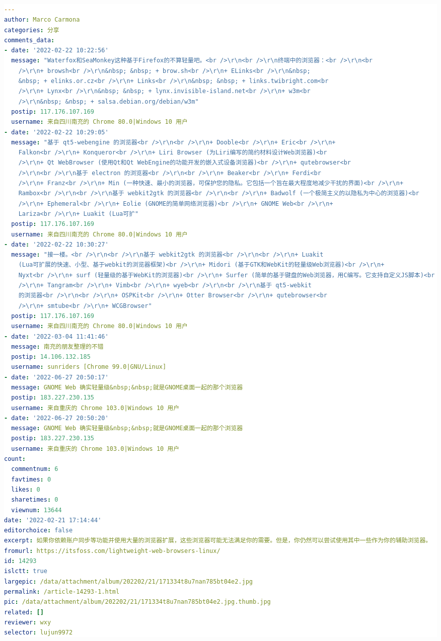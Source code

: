 ```yaml
---
author: Marco Carmona
categories: 分享
comments_data:
- date: '2022-02-22 10:22:56'
  message: "Waterfox和SeaMonkey这种基于Firefox的不算轻量吧。<br />\r\n<br />\r\n终端中的浏览器：<br />\r\n<br
    />\r\n+ browsh<br />\r\n&nbsp; &nbsp; + brow.sh<br />\r\n+ ELinks<br />\r\n&nbsp;
    &nbsp; + elinks.or.cz<br />\r\n+ Links<br />\r\n&nbsp; &nbsp; + links.twibright.com<br
    />\r\n+ Lynx<br />\r\n&nbsp; &nbsp; + lynx.invisible-island.net<br />\r\n+ w3m<br
    />\r\n&nbsp; &nbsp; + salsa.debian.org/debian/w3m"
  postip: 117.176.107.169
  username: 来自四川南充的 Chrome 80.0|Windows 10 用户
- date: '2022-02-22 10:29:05'
  message: "基于 qt5-webengine 的浏览器<br />\r\n<br />\r\n+ Dooble<br />\r\n+ Eric<br />\r\n+
    Falkon<br />\r\n+ Konqueror<br />\r\n+ Liri Browser (为Liri编写的简约材料设计Web浏览器)<br
    />\r\n+ Qt WebBrowser (使用Qt和Qt WebEngine的功能开发的嵌入式设备浏览器)<br />\r\n+ qutebrowser<br
    />\r\n<br />\r\n基于 electron 的浏览器<br />\r\n<br />\r\n+ Beaker<br />\r\n+ Ferdi<br
    />\r\n+ Franz<br />\r\n+ Min (一种快速、最小的浏览器，可保护您的隐私。它包括一个旨在最大程度地减少干扰的界面)<br />\r\n+
    Rambox<br />\r\n<br />\r\n基于 webkit2gtk 的浏览器<br />\r\n<br />\r\n+ Badwolf (一个极简主义的以隐私为中心的浏览器)<br
    />\r\n+ Ephemeral<br />\r\n+ Eolie (GNOME的简单网络浏览器)<br />\r\n+ GNOME Web<br />\r\n+
    Lariza<br />\r\n+ Luakit (Lua可扩"
  postip: 117.176.107.169
  username: 来自四川南充的 Chrome 80.0|Windows 10 用户
- date: '2022-02-22 10:30:27'
  message: "接一楼。<br />\r\n<br />\r\n基于 webkit2gtk 的浏览器<br />\r\n<br />\r\n+ Luakit
    (Lua可扩展的快速、小型、基于webkit的浏览器框架)<br />\r\n+ Midori (基于GTK和WebKit的轻量级Web浏览器)<br />\r\n+
    Nyxt<br />\r\n+ surf (轻量级的基于WebKit的浏览器)<br />\r\n+ Surfer (简单的基于键盘的Web浏览器，用C编写。它支持自定义JS脚本)<br
    />\r\n+ Tangram<br />\r\n+ Vimb<br />\r\n+ wyeb<br />\r\n<br />\r\n基于 qt5-webkit
    的浏览器<br />\r\n<br />\r\n+ OSPKit<br />\r\n+ Otter Browser<br />\r\n+ qutebrowser<br
    />\r\n+ smtube<br />\r\n+ WCGBrowser"
  postip: 117.176.107.169
  username: 来自四川南充的 Chrome 80.0|Windows 10 用户
- date: '2022-03-04 11:41:46'
  message: 南充的朋友整理的不错
  postip: 14.106.132.185
  username: sunriders [Chrome 99.0|GNU/Linux]
- date: '2022-06-27 20:50:17'
  message: GNOME Web 确实轻量级&nbsp;&nbsp;就是GNOME桌面一起的那个浏览器
  postip: 183.227.230.135
  username: 来自重庆的 Chrome 103.0|Windows 10 用户
- date: '2022-06-27 20:50:20'
  message: GNOME Web 确实轻量级&nbsp;&nbsp;就是GNOME桌面一起的那个浏览器
  postip: 183.227.230.135
  username: 来自重庆的 Chrome 103.0|Windows 10 用户
count:
  commentnum: 6
  favtimes: 0
  likes: 0
  sharetimes: 0
  viewnum: 13644
date: '2022-02-21 17:14:44'
editorchoice: false
excerpt: 如果你依赖账户同步等功能并使用大量的浏览器扩展，这些浏览器可能无法满足你的需要。但是，你仍然可以尝试使用其中一些作为你的辅助浏览器。
fromurl: https://itsfoss.com/lightweight-web-browsers-linux/
id: 14293
islctt: true
largepic: /data/attachment/album/202202/21/171334t8u7nan785bt04e2.jpg
permalink: /article-14293-1.html
pic: /data/attachment/album/202202/21/171334t8u7nan785bt04e2.jpg.thumb.jpg
related: []
reviewer: wxy
selector: lujun9972
```